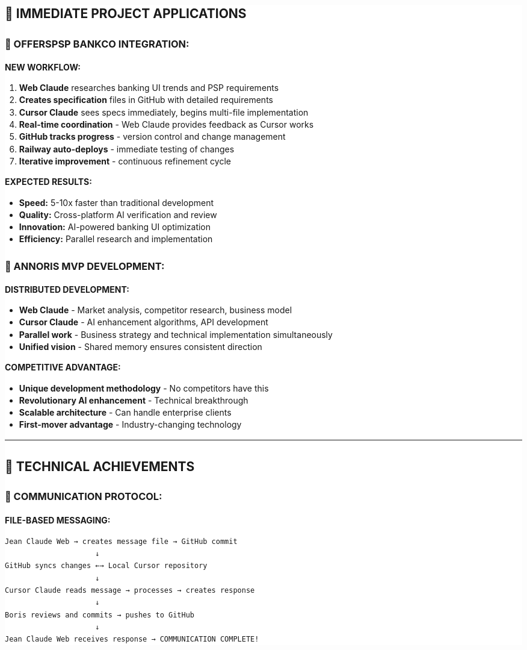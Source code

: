 ## 🚀 IMMEDIATE PROJECT APPLICATIONS

### 🏦 OFFERSPSP BANKCO INTEGRATION:

**NEW WORKFLOW:**
1. **Web Claude** researches banking UI trends and PSP requirements
2. **Creates specification** files in GitHub with detailed requirements
3. **Cursor Claude** sees specs immediately, begins multi-file implementation
4. **Real-time coordination** - Web Claude provides feedback as Cursor works
5. **GitHub tracks progress** - version control and change management
6. **Railway auto-deploys** - immediate testing of changes
7. **Iterative improvement** - continuous refinement cycle

**EXPECTED RESULTS:**
- **Speed:** 5-10x faster than traditional development
- **Quality:** Cross-platform AI verification and review
- **Innovation:** AI-powered banking UI optimization
- **Efficiency:** Parallel research and implementation

### 🧠 ANNORIS MVP DEVELOPMENT:

**DISTRIBUTED DEVELOPMENT:**
- **Web Claude** - Market analysis, competitor research, business model
- **Cursor Claude** - AI enhancement algorithms, API development
- **Parallel work** - Business strategy and technical implementation simultaneously
- **Unified vision** - Shared memory ensures consistent direction

**COMPETITIVE ADVANTAGE:**
- **Unique development methodology** - No competitors have this
- **Revolutionary AI enhancement** - Technical breakthrough
- **Scalable architecture** - Can handle enterprise clients
- **First-mover advantage** - Industry-changing technology

---

## 💎 TECHNICAL ACHIEVEMENTS

### 🔄 COMMUNICATION PROTOCOL:

**FILE-BASED MESSAGING:**
```
Jean Claude Web → creates message file → GitHub commit
                     ↓
GitHub syncs changes ←→ Local Cursor repository
                     ↓
Cursor Claude reads message → processes → creates response
                     ↓
Boris reviews and commits → pushes to GitHub
                     ↓
Jean Claude Web receives response → COMMUNICATION COMPLETE!
```
